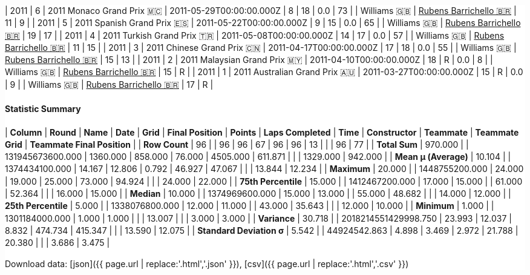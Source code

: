 | 2011 | 6 | 2011 Monaco Grand Prix 🇲🇨 | 2011-05-29T00:00:00.000Z | 8 | 18 | 0.0 | 73 |   | Williams 🇬🇧 | [Rubens Barrichello 🇧🇷](/f1/drivers/barrichello) | 11 | 9 |
| 2011 | 5 | 2011 Spanish Grand Prix 🇪🇸 | 2011-05-22T00:00:00.000Z | 9 | 15 | 0.0 | 65 |   | Williams 🇬🇧 | [Rubens Barrichello 🇧🇷](/f1/drivers/barrichello) | 19 | 17 |
| 2011 | 4 | 2011 Turkish Grand Prix 🇹🇷 | 2011-05-08T00:00:00.000Z | 14 | 17 | 0.0 | 57 |   | Williams 🇬🇧 | [Rubens Barrichello 🇧🇷](/f1/drivers/barrichello) | 11 | 15 |
| 2011 | 3 | 2011 Chinese Grand Prix 🇨🇳 | 2011-04-17T00:00:00.000Z | 17 | 18 | 0.0 | 55 |   | Williams 🇬🇧 | [Rubens Barrichello 🇧🇷](/f1/drivers/barrichello) | 15 | 13 |
| 2011 | 2 | 2011 Malaysian Grand Prix 🇲🇾 | 2011-04-10T00:00:00.000Z | 18 | R | 0.0 | 8 |   | Williams 🇬🇧 | [Rubens Barrichello 🇧🇷](/f1/drivers/barrichello) | 15 | R |
| 2011 | 1 | 2011 Australian Grand Prix 🇦🇺 | 2011-03-27T00:00:00.000Z | 15 | R | 0.0 | 9 |   | Williams 🇬🇧 | [Rubens Barrichello 🇧🇷](/f1/drivers/barrichello) | 17 | R |

#### Statistic Summary

| **Column** | **Round** | **Name** | **Date** | **Grid** | **Final Position** | **Points** | **Laps Completed** | **Time** | **Constructor** | **Teammate** | **Teammate Grid** | **Teammate Final Position** |
| **Row Count** | 96 |  | 96 | 96 | 67 | 96 | 96 | 13 |  |  | 96 | 77 |
| **Total Sum** | 970.000 |  | 131945673600.000 | 1360.000 | 858.000 | 76.000 | 4505.000 | 611.871 |  |  | 1329.000 | 942.000 |
| **Mean μ (Average)** | 10.104 |  | 1374434100.000 | 14.167 | 12.806 | 0.792 | 46.927 | 47.067 |  |  | 13.844 | 12.234 |
| **Maximum** | 20.000 |  | 1448755200.000 | 24.000 | 19.000 | 25.000 | 73.000 | 94.924 |  |  | 24.000 | 22.000 |
| **75th Percentile** | 15.000 |  | 1412467200.000 | 17.000 | 15.000 |  | 61.000 | 52.364 |  |  | 16.000 | 15.000 |
| **Median** | 10.000 |  | 1374969600.000 | 15.000 | 13.000 |  | 55.000 | 48.682 |  |  | 14.000 | 12.000 |
| **25th Percentile** | 5.000 |  | 1338076800.000 | 12.000 | 11.000 |  | 43.000 | 35.643 |  |  | 12.000 | 10.000 |
| **Minimum** | 1.000 |  | 1301184000.000 | 1.000 | 1.000 |  |  | 13.007 |  |  | 3.000 | 3.000 |
| **Variance** | 30.718 |  | 2018214551429998.750 | 23.993 | 12.037 | 8.832 | 474.734 | 415.347 |  |  | 13.590 | 12.075 |
| **Standard Deviation σ** | 5.542 |  | 44924542.863 | 4.898 | 3.469 | 2.972 | 21.788 | 20.380 |  |  | 3.686 | 3.475 |

Download data: [json]({{ page.url | replace:'.html','.json' }}), [csv]({{ page.url | replace:'.html','.csv' }})
